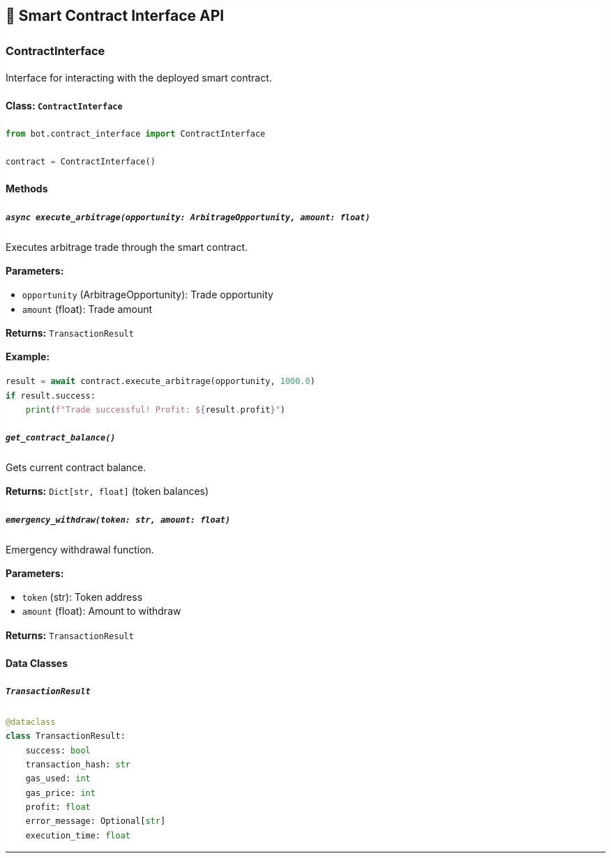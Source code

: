 ## 🔗 Smart Contract Interface API

### ContractInterface

Interface for interacting with the deployed smart contract.

#### Class: `ContractInterface`

```python
from bot.contract_interface import ContractInterface

contract = ContractInterface()
```

#### Methods

##### `async execute_arbitrage(opportunity: ArbitrageOpportunity, amount: float)`
Executes arbitrage trade through the smart contract.

**Parameters:**
- `opportunity` (ArbitrageOpportunity): Trade opportunity
- `amount` (float): Trade amount

**Returns:** `TransactionResult`

**Example:**
```python
result = await contract.execute_arbitrage(opportunity, 1000.0)
if result.success:
    print(f"Trade successful! Profit: ${result.profit}")
```

##### `get_contract_balance()`
Gets current contract balance.

**Returns:** `Dict[str, float]` (token balances)

##### `emergency_withdraw(token: str, amount: float)`
Emergency withdrawal function.

**Parameters:**
- `token` (str): Token address
- `amount` (float): Amount to withdraw

**Returns:** `TransactionResult`

#### Data Classes

##### `TransactionResult`
```python
@dataclass
class TransactionResult:
    success: bool
    transaction_hash: str
    gas_used: int
    gas_price: int
    profit: float
    error_message: Optional[str]
    execution_time: float
```

---